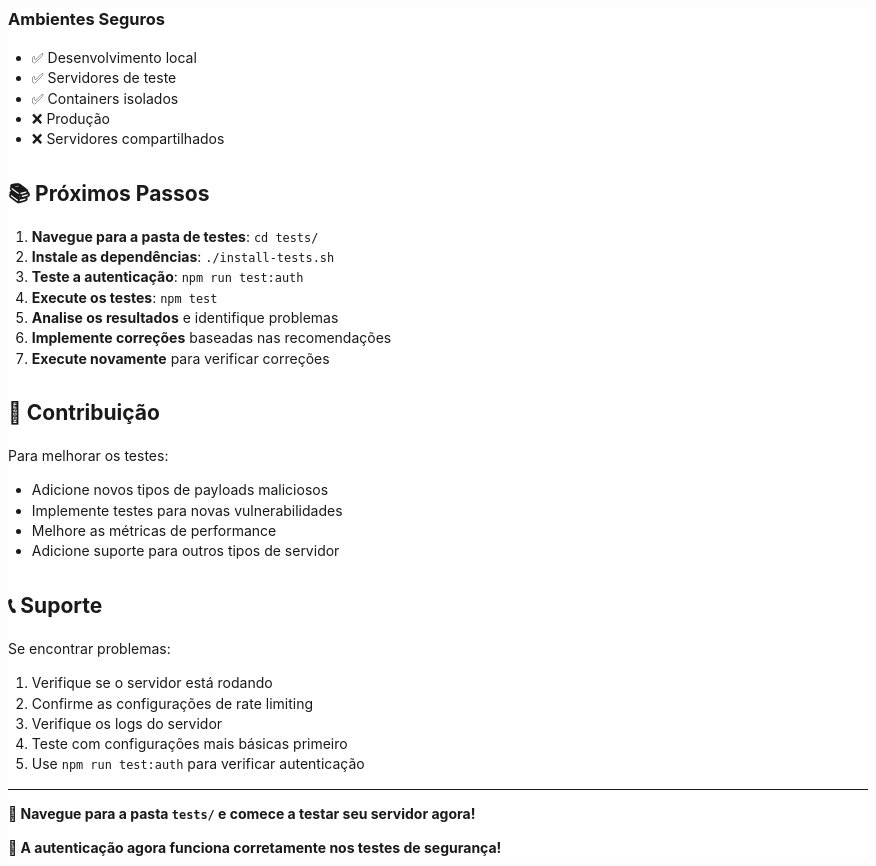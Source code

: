 ### Ambientes Seguros
- ✅ Desenvolvimento local
- ✅ Servidores de teste
- ✅ Containers isolados
- ❌ Produção
- ❌ Servidores compartilhados

## 📚 Próximos Passos

1. **Navegue para a pasta de testes**: `cd tests/`
2. **Instale as dependências**: `./install-tests.sh`
3. **Teste a autenticação**: `npm run test:auth`
4. **Execute os testes**: `npm test`
5. **Analise os resultados** e identifique problemas
6. **Implemente correções** baseadas nas recomendações
7. **Execute novamente** para verificar correções

## 🤝 Contribuição

Para melhorar os testes:
- Adicione novos tipos de payloads maliciosos
- Implemente testes para novas vulnerabilidades
- Melhore as métricas de performance
- Adicione suporte para outros tipos de servidor

## 📞 Suporte

Se encontrar problemas:
1. Verifique se o servidor está rodando
2. Confirme as configurações de rate limiting
3. Verifique os logs do servidor
4. Teste com configurações mais básicas primeiro
5. Use `npm run test:auth` para verificar autenticação

---

**🚀 Navegue para a pasta `tests/` e comece a testar seu servidor agora!**

**🔐 A autenticação agora funciona corretamente nos testes de segurança!**
